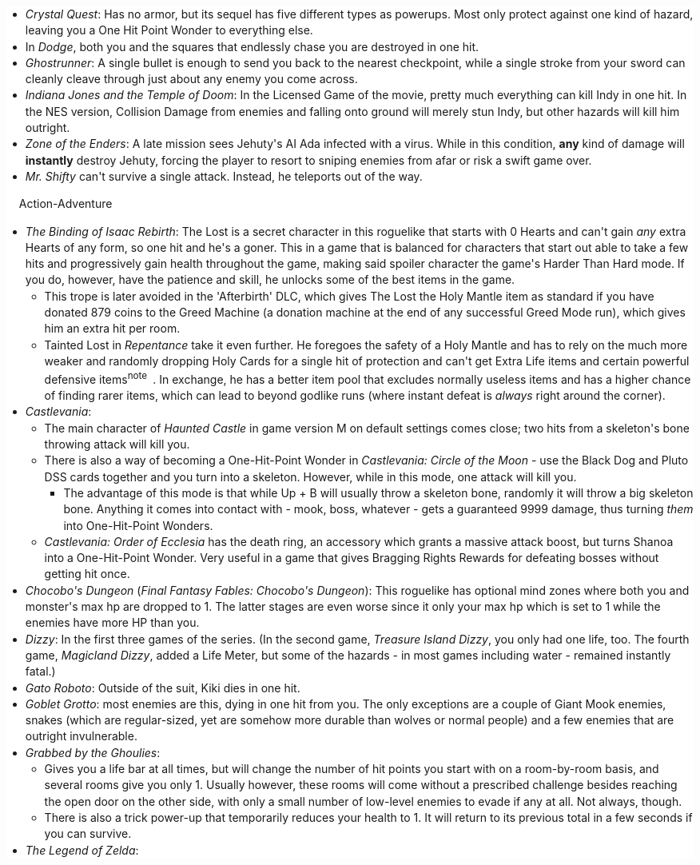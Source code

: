 -   _Crystal Quest_: Has no armor, but its sequel has five different types as powerups. Most only protect against one kind of hazard, leaving you a One Hit Point Wonder to everything else.
-   In _Dodge_, both you and the squares that endlessly chase you are destroyed in one hit.
-   _Ghostrunner_: A single bullet is enough to send you back to the nearest checkpoint, while a single stroke from your sword can cleanly cleave through just about any enemy you come across.
-   _Indiana Jones and the Temple of Doom_: In the Licensed Game of the movie, pretty much everything can kill Indy in one hit. In the NES version, Collision Damage from enemies and falling onto ground will merely stun Indy, but other hazards will kill him outright.
-   _Zone of the Enders_: A late mission sees Jehuty's AI Ada infected with a virus. While in this condition, **any** kind of damage will **instantly** destroy Jehuty, forcing the player to resort to sniping enemies from afar or risk a swift game over.
-   _Mr. Shifty_ can't survive a single attack. Instead, he teleports out of the way.

    Action-Adventure 

-   _The Binding of Isaac Rebirth_: The Lost is a secret character in this roguelike that starts with 0 Hearts and can't gain _any_ extra Hearts of any form, so one hit and he's a goner. This in a game that is balanced for characters that start out able to take a few hits and progressively gain health throughout the game, making said spoiler character the game's Harder Than Hard mode. If you do, however, have the patience and skill, he unlocks some of the best items in the game.
    -   This trope is later avoided in the 'Afterbirth' DLC, which gives The Lost the Holy Mantle item as standard if you have donated 879 coins to the Greed Machine (a donation machine at the end of any successful Greed Mode run), which gives him an extra hit per room.
    -   Tainted Lost in _Repentance_ take it even further. He foregoes the safety of a Holy Mantle and has to rely on the much more weaker and randomly dropping Holy Cards for a single hit of protection and can't get Extra Life items and certain powerful defensive items<sup>note&nbsp;</sup> . In exchange, he has a better item pool that excludes normally useless items and has a higher chance of finding rarer items, which can lead to beyond godlike runs (where instant defeat is _always_ right around the corner).
-   _Castlevania_:
    -   The main character of _Haunted Castle_ in game version M on default settings comes close; two hits from a skeleton's bone throwing attack will kill you.
    -   There is also a way of becoming a One-Hit-Point Wonder in _Castlevania: Circle of the Moon_ - use the Black Dog and Pluto DSS cards together and you turn into a skeleton. However, while in this mode, one attack will kill you.
        -   The advantage of this mode is that while Up + B will usually throw a skeleton bone, randomly it will throw a big skeleton bone. Anything it comes into contact with - mook, boss, whatever - gets a guaranteed 9999 damage, thus turning _them_ into One-Hit-Point Wonders.
    -   _Castlevania: Order of Ecclesia_ has the death ring, an accessory which grants a massive attack boost, but turns Shanoa into a One-Hit-Point Wonder. Very useful in a game that gives Bragging Rights Rewards for defeating bosses without getting hit once.
-   _Chocobo's Dungeon_ (_Final Fantasy Fables: Chocobo's Dungeon_): This roguelike has optional mind zones where both you and monster's max hp are dropped to 1. The latter stages are even worse since it only your max hp which is set to 1 while the enemies have more HP than you.
-   _Dizzy_: In the first three games of the series. (In the second game, _Treasure Island Dizzy_, you only had one life, too. The fourth game, _Magicland Dizzy_, added a Life Meter, but some of the hazards - in most games including water - remained instantly fatal.)
-   _Gato Roboto_: Outside of the suit, Kiki dies in one hit.
-   _Goblet Grotto_: most enemies are this, dying in one hit from you. The only exceptions are a couple of Giant Mook enemies, snakes (which are regular-sized, yet are somehow more durable than wolves or normal people) and a few enemies that are outright invulnerable.
-   _Grabbed by the Ghoulies_:
    -   Gives you a life bar at all times, but will change the number of hit points you start with on a room-by-room basis, and several rooms give you only 1. Usually however, these rooms will come without a prescribed challenge besides reaching the open door on the other side, with only a small number of low-level enemies to evade if any at all. Not always, though.
    -   There is also a trick power-up that temporarily reduces your health to 1. It will return to its previous total in a few seconds if you can survive.
-   _The Legend of Zelda_: